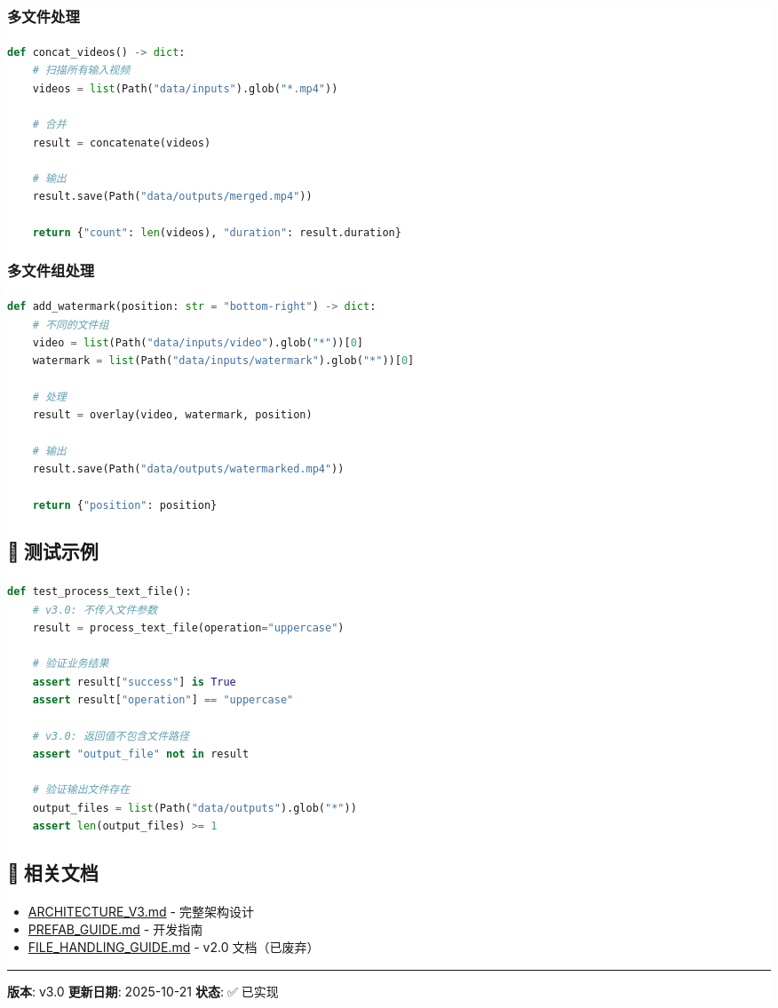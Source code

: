 ### 多文件处理

```python
def concat_videos() -> dict:
    # 扫描所有输入视频
    videos = list(Path("data/inputs").glob("*.mp4"))

    # 合并
    result = concatenate(videos)

    # 输出
    result.save(Path("data/outputs/merged.mp4"))

    return {"count": len(videos), "duration": result.duration}
```

### 多文件组处理

```python
def add_watermark(position: str = "bottom-right") -> dict:
    # 不同的文件组
    video = list(Path("data/inputs/video").glob("*"))[0]
    watermark = list(Path("data/inputs/watermark").glob("*"))[0]

    # 处理
    result = overlay(video, watermark, position)

    # 输出
    result.save(Path("data/outputs/watermarked.mp4"))

    return {"position": position}
```

## 🧪 测试示例

```python
def test_process_text_file():
    # v3.0: 不传入文件参数
    result = process_text_file(operation="uppercase")

    # 验证业务结果
    assert result["success"] is True
    assert result["operation"] == "uppercase"

    # v3.0: 返回值不包含文件路径
    assert "output_file" not in result

    # 验证输出文件存在
    output_files = list(Path("data/outputs").glob("*"))
    assert len(output_files) >= 1
```

## 🔗 相关文档

- [ARCHITECTURE_V3.md](ARCHITECTURE_V3.md) - 完整架构设计
- [PREFAB_GUIDE.md](PREFAB_GUIDE.md) - 开发指南
- [FILE_HANDLING_GUIDE.md](FILE_HANDLING_GUIDE.md) - v2.0 文档（已废弃）

---

**版本**: v3.0
**更新日期**: 2025-10-21
**状态**: ✅ 已实现
